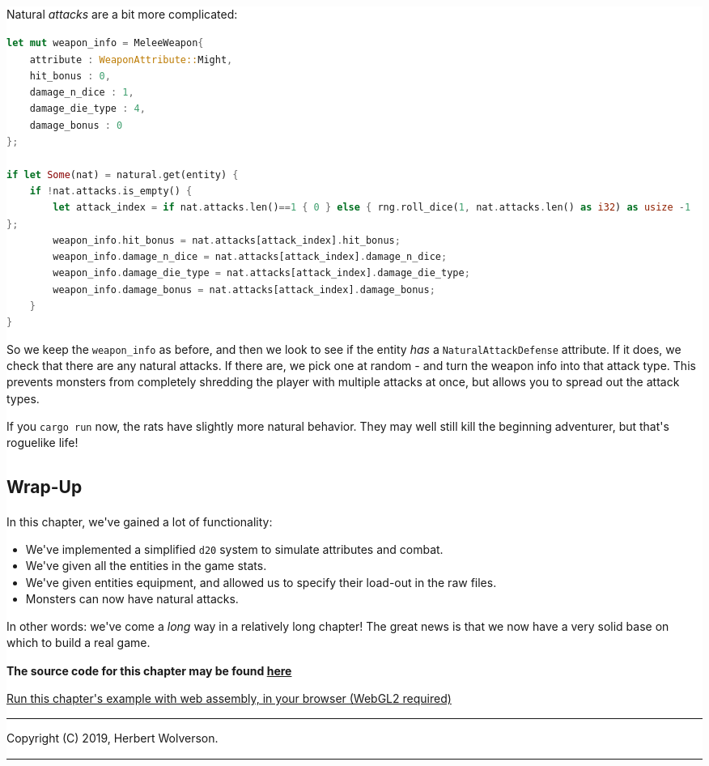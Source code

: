 Natural *attacks* are a bit more complicated:

```rust
let mut weapon_info = MeleeWeapon{
    attribute : WeaponAttribute::Might,
    hit_bonus : 0,
    damage_n_dice : 1,
    damage_die_type : 4,
    damage_bonus : 0                    
};

if let Some(nat) = natural.get(entity) {
    if !nat.attacks.is_empty() {
        let attack_index = if nat.attacks.len()==1 { 0 } else { rng.roll_dice(1, nat.attacks.len() as i32) as usize -1 };
        weapon_info.hit_bonus = nat.attacks[attack_index].hit_bonus;
        weapon_info.damage_n_dice = nat.attacks[attack_index].damage_n_dice;
        weapon_info.damage_die_type = nat.attacks[attack_index].damage_die_type;
        weapon_info.damage_bonus = nat.attacks[attack_index].damage_bonus;
    }
}
```

So we keep the `weapon_info` as before, and then we look to see if the entity *has* a `NaturalAttackDefense` attribute. If it does, we check that there are any natural attacks. If there are, we pick one at random - and turn the weapon info into that attack type. This prevents monsters from completely shredding the player with multiple attacks at once, but allows you to spread out the attack types.

If you `cargo run` now, the rats have slightly more natural behavior. They may well still kill the beginning adventurer, but that's roguelike life!

## Wrap-Up

In this chapter, we've gained a lot of functionality:

* We've implemented a simplified `d20` system to simulate attributes and combat.
* We've given all the entities in the game stats.
* We've given entities equipment, and allowed us to specify their load-out in the raw files.
* Monsters can now have natural attacks.

In other words: we've come a *long* way in a relatively long chapter! The great news is that we now have a very solid base on which to build a real game.

**The source code for this chapter may be found [here](https://github.com/thebracket/rustrogueliketutorial/tree/master/chapter-51-gear)**

[Run this chapter's example with web assembly, in your browser (WebGL2 required)](https://bfnightly.bracketproductions.com/rustbook/wasm/chapter-51-gear)

---

Copyright (C) 2019, Herbert Wolverson.

---
